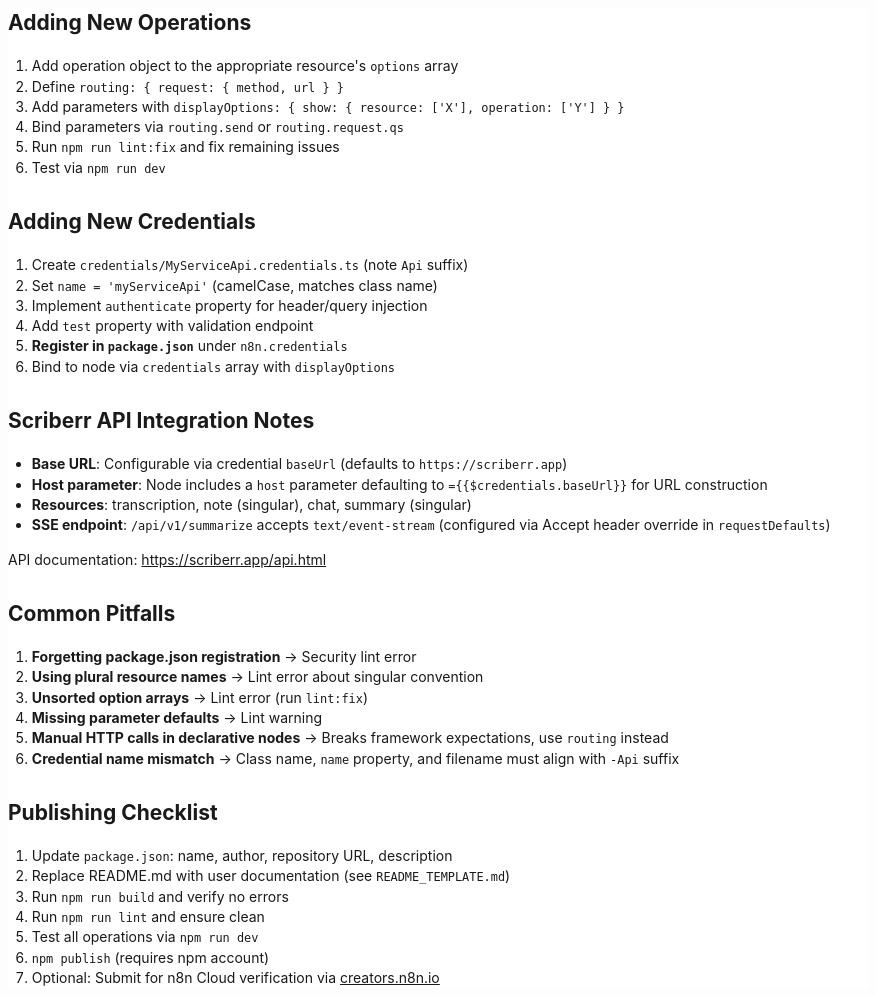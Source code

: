 ## Adding New Operations

1. Add operation object to the appropriate resource's `options` array
2. Define `routing: { request: { method, url } }`
3. Add parameters with `displayOptions: { show: { resource: ['X'], operation: ['Y'] } }`
4. Bind parameters via `routing.send` or `routing.request.qs`
5. Run `npm run lint:fix` and fix remaining issues
6. Test via `npm run dev`

## Adding New Credentials

1. Create `credentials/MyServiceApi.credentials.ts` (note `Api` suffix)
2. Set `name = 'myServiceApi'` (camelCase, matches class name)
3. Implement `authenticate` property for header/query injection
4. Add `test` property with validation endpoint
5. **Register in `package.json`** under `n8n.credentials`
6. Bind to node via `credentials` array with `displayOptions`

## Scriberr API Integration Notes

- **Base URL**: Configurable via credential `baseUrl` (defaults to `https://scriberr.app`)
- **Host parameter**: Node includes a `host` parameter defaulting to `={{$credentials.baseUrl}}` for URL construction
- **Resources**: transcription, note (singular), chat, summary (singular)
- **SSE endpoint**: `/api/v1/summarize` accepts `text/event-stream` (configured via Accept header override in `requestDefaults`)

API documentation: https://scriberr.app/api.html

## Common Pitfalls

1. **Forgetting package.json registration** → Security lint error
2. **Using plural resource names** → Lint error about singular convention
3. **Unsorted option arrays** → Lint error (run `lint:fix`)
4. **Missing parameter defaults** → Lint warning
5. **Manual HTTP calls in declarative nodes** → Breaks framework expectations, use `routing` instead
6. **Credential name mismatch** → Class name, `name` property, and filename must align with `-Api` suffix

## Publishing Checklist

1. Update `package.json`: name, author, repository URL, description
2. Replace README.md with user documentation (see `README_TEMPLATE.md`)
3. Run `npm run build` and verify no errors
4. Run `npm run lint` and ensure clean
5. Test all operations via `npm run dev`
6. `npm publish` (requires npm account)
7. Optional: Submit for n8n Cloud verification via [creators.n8n.io](https://creators.n8n.io/nodes)
